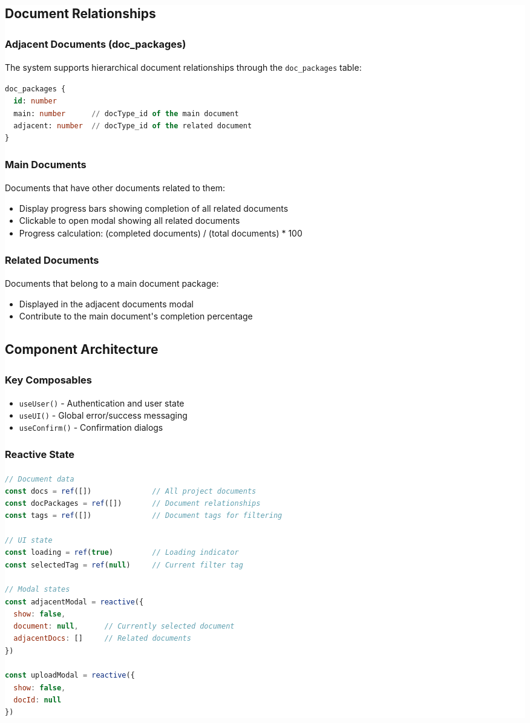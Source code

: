 ## Document Relationships

### Adjacent Documents (doc_packages)

The system supports hierarchical document relationships through the `doc_packages` table:

```sql
doc_packages {
  id: number
  main: number      // docType_id of the main document
  adjacent: number  // docType_id of the related document
}
```

### Main Documents
Documents that have other documents related to them:
- Display progress bars showing completion of all related documents
- Clickable to open modal showing all related documents
- Progress calculation: (completed documents) / (total documents) * 100

### Related Documents
Documents that belong to a main document package:
- Displayed in the adjacent documents modal
- Contribute to the main document's completion percentage

## Component Architecture

### Key Composables
- `useUser()` - Authentication and user state
- `useUI()` - Global error/success messaging
- `useConfirm()` - Confirmation dialogs

### Reactive State
```javascript
// Document data
const docs = ref([])              // All project documents
const docPackages = ref([])       // Document relationships
const tags = ref([])              // Document tags for filtering

// UI state
const loading = ref(true)         // Loading indicator
const selectedTag = ref(null)     // Current filter tag

// Modal states
const adjacentModal = reactive({
  show: false,
  document: null,      // Currently selected document
  adjacentDocs: []     // Related documents
})

const uploadModal = reactive({
  show: false,
  docId: null
})
```
